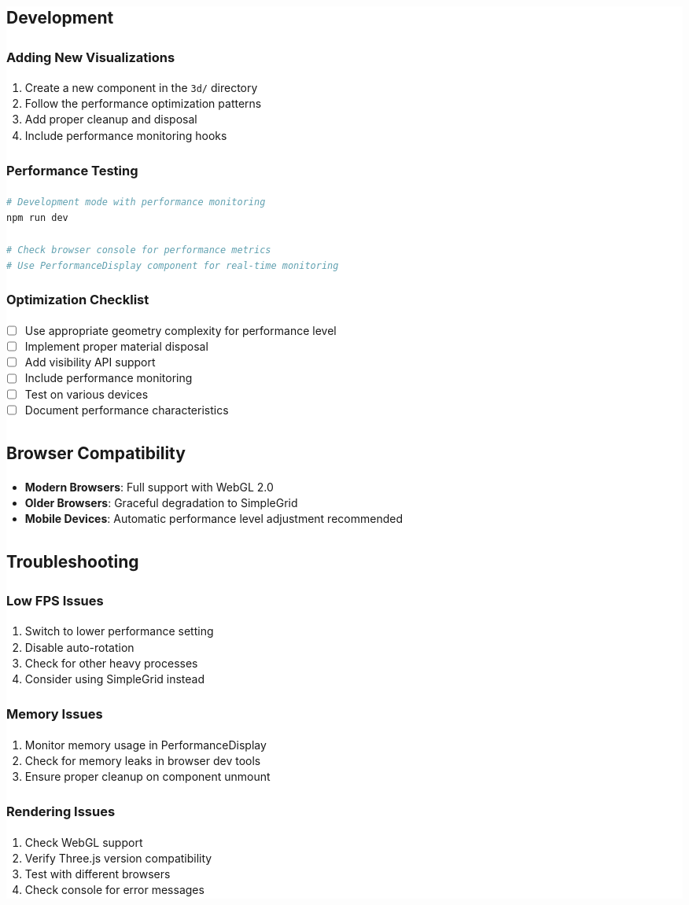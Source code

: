 ## Development

### Adding New Visualizations
1. Create a new component in the `3d/` directory
2. Follow the performance optimization patterns
3. Add proper cleanup and disposal
4. Include performance monitoring hooks

### Performance Testing
```bash
# Development mode with performance monitoring
npm run dev

# Check browser console for performance metrics
# Use PerformanceDisplay component for real-time monitoring
```

### Optimization Checklist
- [ ] Use appropriate geometry complexity for performance level
- [ ] Implement proper material disposal
- [ ] Add visibility API support
- [ ] Include performance monitoring
- [ ] Test on various devices
- [ ] Document performance characteristics

## Browser Compatibility

- **Modern Browsers**: Full support with WebGL 2.0
- **Older Browsers**: Graceful degradation to SimpleGrid
- **Mobile Devices**: Automatic performance level adjustment recommended

## Troubleshooting

### Low FPS Issues
1. Switch to lower performance setting
2. Disable auto-rotation
3. Check for other heavy processes
4. Consider using SimpleGrid instead

### Memory Issues
1. Monitor memory usage in PerformanceDisplay
2. Check for memory leaks in browser dev tools
3. Ensure proper cleanup on component unmount

### Rendering Issues
1. Check WebGL support
2. Verify Three.js version compatibility
3. Test with different browsers
4. Check console for error messages
